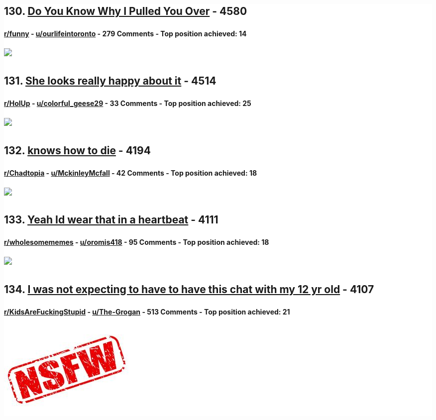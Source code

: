 ## 130. [Do You Know Why I Pulled You Over](http://reddit.com/r/funny/comments/1dc8y88/do_you_know_why_i_pulled_you_over/) - 4580
#### [r/funny](http://reddit.com/r/funny) - [u/ourlifeintoronto](http://reddit.com/u/ourlifeintoronto) - 279 Comments - Top position achieved: 14

<a href="https://v.redd.it/ews1og085n5d1"><img src="https://external-preview.redd.it/MXAwdzJzdmM1bjVkMX0vUluozy6CP8ovz_VAS2lb6X3IES3SfEswn6-1pd5L.png?width=140&amp;height=77&amp;crop=140:77,smart&amp;format=jpg&amp;v=enabled&amp;lthumb=true&amp;s=a262194966eec4e4ad9ab6af687aa2467138c265"></img></a>

## 131. [She looks really happy about it](http://reddit.com/r/HolUp/comments/1dbkhkf/she_looks_really_happy_about_it/) - 4514
#### [r/HolUp](http://reddit.com/r/HolUp) - [u/colorful_geese29](http://reddit.com/u/colorful_geese29) - 33 Comments - Top position achieved: 25

<a href="https://i.redd.it/kn5eo38wug5d1.jpeg"><img src="https://b.thumbs.redditmedia.com/hNIsrbvzAAncZn3lLSkFyMrvJQj8jTla-jGBcv28xPI.jpg"></img></a>

## 132. [knows how to die](http://reddit.com/r/Chadtopia/comments/1dbq7kg/knows_how_to_die/) - 4194
#### [r/Chadtopia](http://reddit.com/r/Chadtopia) - [u/MckinleyMcfall](http://reddit.com/u/MckinleyMcfall) - 42 Comments - Top position achieved: 18

<a href="https://i.redd.it/uuql6d4pqi5d1.png"><img src="https://b.thumbs.redditmedia.com/PRofg-MdV7n-sDbePPWkOrQrs9hCOLuv-1SYtMwawTY.jpg"></img></a>

## 133. [Yeah Id wear that in a heartbeat](http://reddit.com/r/wholesomememes/comments/1dbjgp5/yeah_id_wear_that_in_a_heartbeat/) - 4111
#### [r/wholesomememes](http://reddit.com/r/wholesomememes) - [u/oromis418](http://reddit.com/u/oromis418) - 95 Comments - Top position achieved: 18

<a href="https://i.redd.it/9gbq9pf1lg5d1.jpeg"><img src="https://b.thumbs.redditmedia.com/p2gg_RuVD5HVtre8COxcLqKnlv-wLwhpDu5fjJqKpMc.jpg"></img></a>

## 134. [I was not expecting to have to have this chat with my 12 yr old](http://reddit.com/r/KidsAreFuckingStupid/comments/1dbmuhg/i_was_not_expecting_to_have_to_have_this_chat/) - 4107
#### [r/KidsAreFuckingStupid](http://reddit.com/r/KidsAreFuckingStupid) - [u/The-Grogan](http://reddit.com/u/The-Grogan) - 513 Comments - Top position achieved: 21

<a href="https://i.redd.it/o68jva55lh5d1.jpeg"><img src="https://github.com/mgerb/top-of-reddit/raw/master/nsfw.jpg"></img></a>
